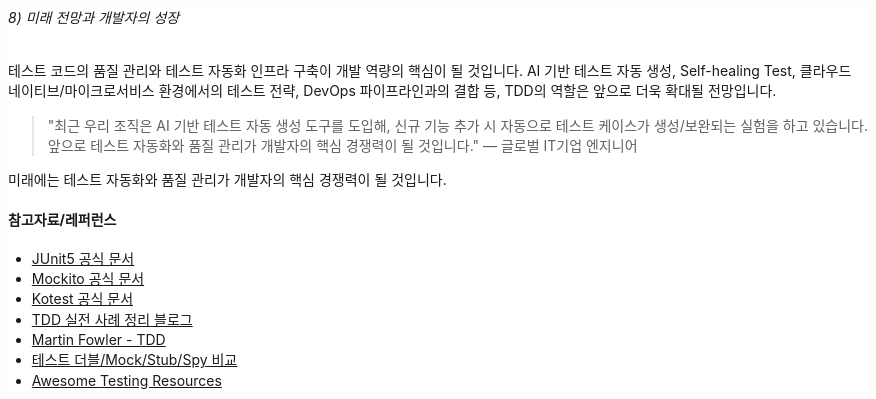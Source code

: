 ###### 8) 미래 전망과 개발자의 성장
테스트 코드의 품질 관리와 테스트 자동화 인프라 구축이 개발 역량의 핵심이 될 것입니다. AI 기반 테스트 자동 생성, Self-healing Test, 클라우드 네이티브/마이크로서비스 환경에서의 테스트 전략, DevOps 파이프라인과의 결합 등, TDD의 역할은 앞으로 더욱 확대될 전망입니다. 

> "최근 우리 조직은 AI 기반 테스트 자동 생성 도구를 도입해, 신규 기능 추가 시 자동으로 테스트 케이스가 생성/보완되는 실험을 하고 있습니다. 앞으로 테스트 자동화와 품질 관리가 개발자의 핵심 경쟁력이 될 것입니다." 
> — 글로벌 IT기업 엔지니어

미래에는 테스트 자동화와 품질 관리가 개발자의 핵심 경쟁력이 될 것입니다.

#### 참고자료/레퍼런스
- [JUnit5 공식 문서](https://junit.org/junit5/)
- [Mockito 공식 문서](https://site.mockito.org/)
- [Kotest 공식 문서](https://kotest.io/)
- [TDD 실전 사례 정리 블로그](https://jojoldu.tistory.com/295)
- [Martin Fowler - TDD](https://martinfowler.com/bliki/TestDrivenDevelopment.html)
- [테스트 더블/Mock/Stub/Spy 비교](https://martinfowler.com/bliki/TestDouble.html)
- [Awesome Testing Resources](https://github.com/TheJambo/awesome-testing)
